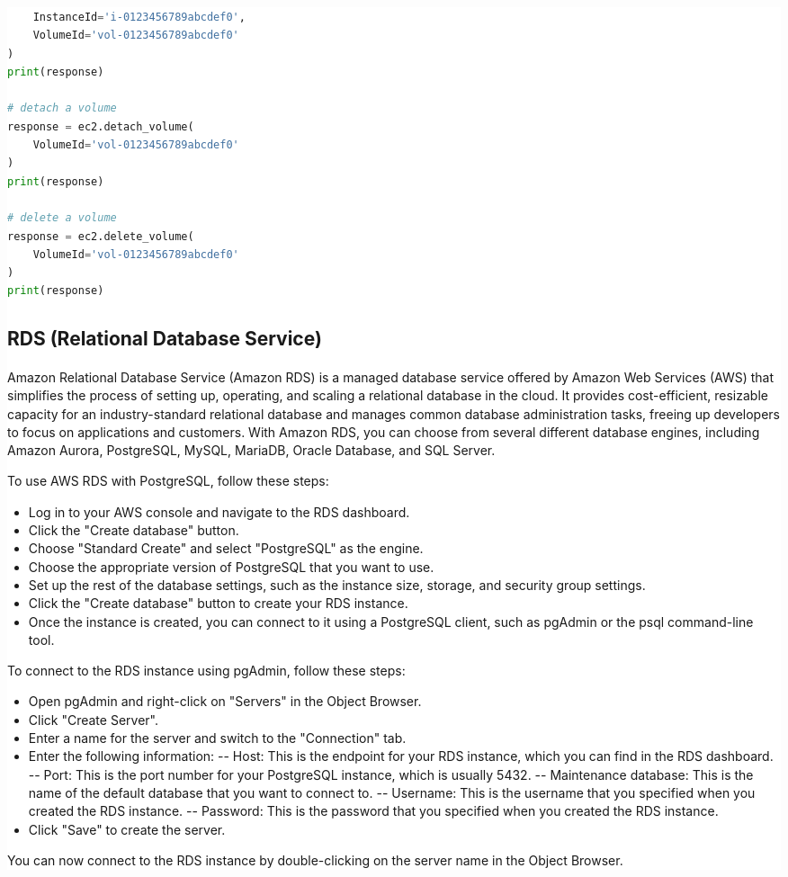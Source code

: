 ```python
    InstanceId='i-0123456789abcdef0',
    VolumeId='vol-0123456789abcdef0'
)
print(response)

# detach a volume
response = ec2.detach_volume(
    VolumeId='vol-0123456789abcdef0'
)
print(response)

# delete a volume
response = ec2.delete_volume(
    VolumeId='vol-0123456789abcdef0'
)
print(response)
```

## RDS (Relational Database Service)
Amazon Relational Database Service (Amazon RDS) is a managed database service offered by Amazon Web Services (AWS) that simplifies the process of setting up, operating, and scaling a relational database in the cloud. It provides cost-efficient, resizable capacity for an industry-standard relational database and manages common database administration tasks, freeing up developers to focus on applications and customers. With Amazon RDS, you can choose from several different database engines, including Amazon Aurora, PostgreSQL, MySQL, MariaDB, Oracle Database, and SQL Server.

To use AWS RDS with PostgreSQL, follow these steps:
- Log in to your AWS console and navigate to the RDS dashboard.
- Click the "Create database" button.
- Choose "Standard Create" and select "PostgreSQL" as the engine.
- Choose the appropriate version of PostgreSQL that you want to use.
- Set up the rest of the database settings, such as the instance size, storage, and security group settings.
- Click the "Create database" button to create your RDS instance.
- Once the instance is created, you can connect to it using a PostgreSQL client, such as pgAdmin or the psql command-line tool.

To connect to the RDS instance using pgAdmin, follow these steps:
- Open pgAdmin and right-click on "Servers" in the Object Browser.
- Click "Create Server".
- Enter a name for the server and switch to the "Connection" tab.
- Enter the following information:
-- Host: This is the endpoint for your RDS instance, which you can find in the RDS dashboard.
-- Port: This is the port number for your PostgreSQL instance, which is usually 5432.
-- Maintenance database: This is the name of the default database that you want to connect to.
-- Username: This is the username that you specified when you created the RDS instance.
-- Password: This is the password that you specified when you created the RDS instance.
- Click "Save" to create the server.

You can now connect to the RDS instance by double-clicking on the server name in the Object Browser.
